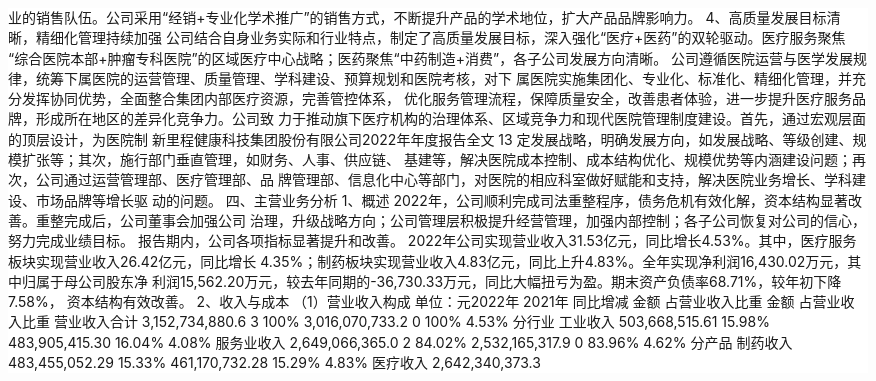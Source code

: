 业的销售队伍。公司采用“经销+专业化学术推广”的销售方式，不断提升产品的学术地位，扩大产品品牌影响力。
4、高质量发展目标清晰，精细化管理持续加强
公司结合自身业务实际和行业特点，制定了高质量发展目标，深入强化“医疗+医药”的双轮驱动。医疗服务聚焦
“综合医院本部+肿瘤专科医院”的区域医疗中心战略；医药聚焦“中药制造+消费”，各子公司发展方向清晰。
公司遵循医院运营与医学发展规律，统筹下属医院的运营管理、质量管理、学科建设、预算规划和医院考核，对下
属医院实施集团化、专业化、标准化、精细化管理，并充分发挥协同优势，全面整合集团内部医疗资源，完善管控体系，
优化服务管理流程，保障质量安全，改善患者体验，进一步提升医疗服务品牌，形成所在地区的差异化竞争力。公司致
力于推动旗下医疗机构的治理体系、区域竞争力和现代医院管理制度建设。首先，通过宏观层面的顶层设计，为医院制
新里程健康科技集团股份有限公司2022年年度报告全文
13
定发展战略，明确发展方向，如发展战略、等级创建、规模扩张等；其次，施行部门垂直管理，如财务、人事、供应链、
基建等，解决医院成本控制、成本结构优化、规模优势等内涵建设问题；再次，公司通过运营管理部、医疗管理部、品
牌管理部、信息化中心等部门，对医院的相应科室做好赋能和支持，解决医院业务增长、学科建设、市场品牌等增长驱
动的问题。
四、主营业务分析
1、概述
2022年，公司顺利完成司法重整程序，债务危机有效化解，资本结构显著改善。重整完成后，公司董事会加强公司
治理，升级战略方向；公司管理层积极提升经营管理，加强内部控制；各子公司恢复对公司的信心，努力完成业绩目标。
报告期内，公司各项指标显著提升和改善。
2022年公司实现营业收入31.53亿元，同比增长4.53%。其中，医疗服务板块实现营业收入26.42亿元，同比增长
4.35%；制药板块实现营业收入4.83亿元，同比上升4.83%。全年实现净利润16,430.02万元，其中归属于母公司股东净
利润15,562.20万元，较去年同期的-36,730.33万元，同比大幅扭亏为盈。期末资产负债率68.71%，较年初下降7.58%，
资本结构有效改善。
2、收入与成本
（1）营业收入构成
单位：元2022年
2021年
同比增减
金额
占营业收入比重
金额
占营业收入比重
营业收入合计
3,152,734,880.6
3
100%
3,016,070,733.2
0
100%
4.53%
分行业
工业收入
503,668,515.61
15.98%
483,905,415.30
16.04%
4.08%
服务业收入
2,649,066,365.0
2
84.02%
2,532,165,317.9
0
83.96%
4.62%
分产品
制药收入
483,455,052.29
15.33%
461,170,732.28
15.29%
4.83%
医疗收入
2,642,340,373.3